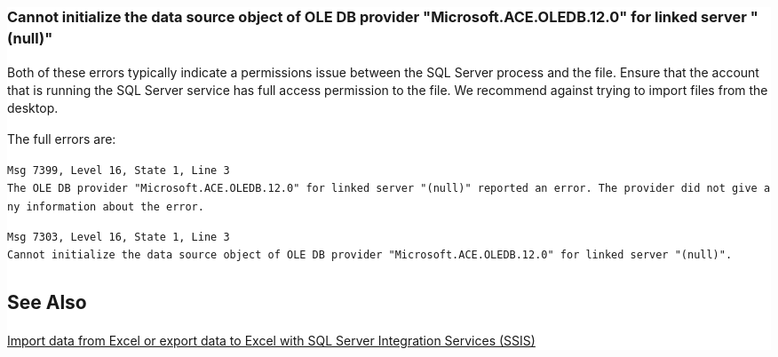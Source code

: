 ### Cannot initialize the data source object of OLE DB provider "Microsoft.ACE.OLEDB.12.0" for linked server "(null)"

Both of these errors typically indicate a permissions issue between the SQL Server process and the file. Ensure that the account that is running the SQL Server service has full access permission to the file. We recommend against trying to import files from the desktop.

The full errors are:

```
Msg 7399, Level 16, State 1, Line 3
The OLE DB provider "Microsoft.ACE.OLEDB.12.0" for linked server "(null)" reported an error. The provider did not give any information about the error.
```

```
Msg 7303, Level 16, State 1, Line 3
Cannot initialize the data source object of OLE DB provider "Microsoft.ACE.OLEDB.12.0" for linked server "(null)".
```

## See Also

[Import data from Excel or export data to Excel with SQL Server Integration Services (SSIS)](../../integration-services/load-data-to-from-excel-with-ssis.md)